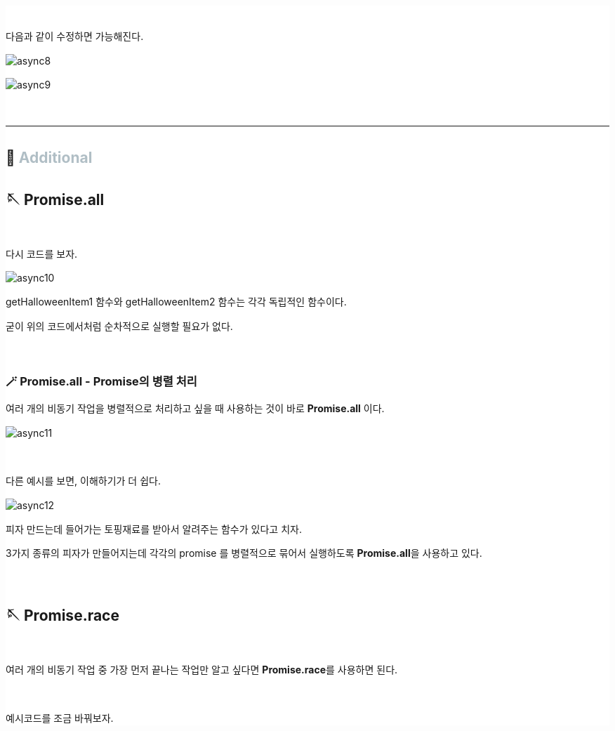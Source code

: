 <br>

다음과 같이 수정하면 가능해진다.

![async8](https://user-images.githubusercontent.com/79234473/142979694-b5aa6a04-c15b-459e-a150-53976b46279c.png)

![async9](https://user-images.githubusercontent.com/79234473/142979696-da9e28e3-9002-4794-8211-c844f71ac898.png)

<br>

---

## 🔖 <span style="color:#b0bec5"> Additional </span>

## 🪡 **Promise.all**

<br>

다시 코드를 보자.

![async10](https://user-images.githubusercontent.com/79234473/142979698-017ca56b-ecaf-4aaf-9a99-d0402a1740c0.png)

getHalloweenItem1 함수와 getHalloweenItem2 함수는 각각 독립적인 함수이다.

굳이 위의 코드에서처럼 순차적으로 실행할 필요가 없다.

<br>

### 🪄 **Promise.all - Promise의 병렬 처리**

여러 개의 비동기 작업을 병렬적으로 처리하고 싶을 때 사용하는 것이 바로 **Promise.all** 이다.

![async11](https://user-images.githubusercontent.com/79234473/142979699-ac6298e7-c8c7-454d-bcd2-9df7c139b1ac.png)

<br>

다른 예시를 보면, 이해하기가 더 쉽다.

![async12](https://user-images.githubusercontent.com/79234473/142979703-a6a64b65-ac07-4420-b485-ff36d80afb21.png)

피자 만드는데 들어가는 토핑재료를 받아서 알려주는 함수가 있다고 치자.

3가지 종류의 피자가 만들어지는데 각각의 promise 를 병렬적으로 묶어서 실행하도록 **Promise.all**을 사용하고 있다.

<br>

## 🪡 **Promise.race**

<br>

여러 개의 비동기 작업 중 가장 먼저 끝나는 작업만 알고 싶다면 **Promise.race**를 사용하면 된다.

<br>

예시코드를 조금 바꿔보자.
